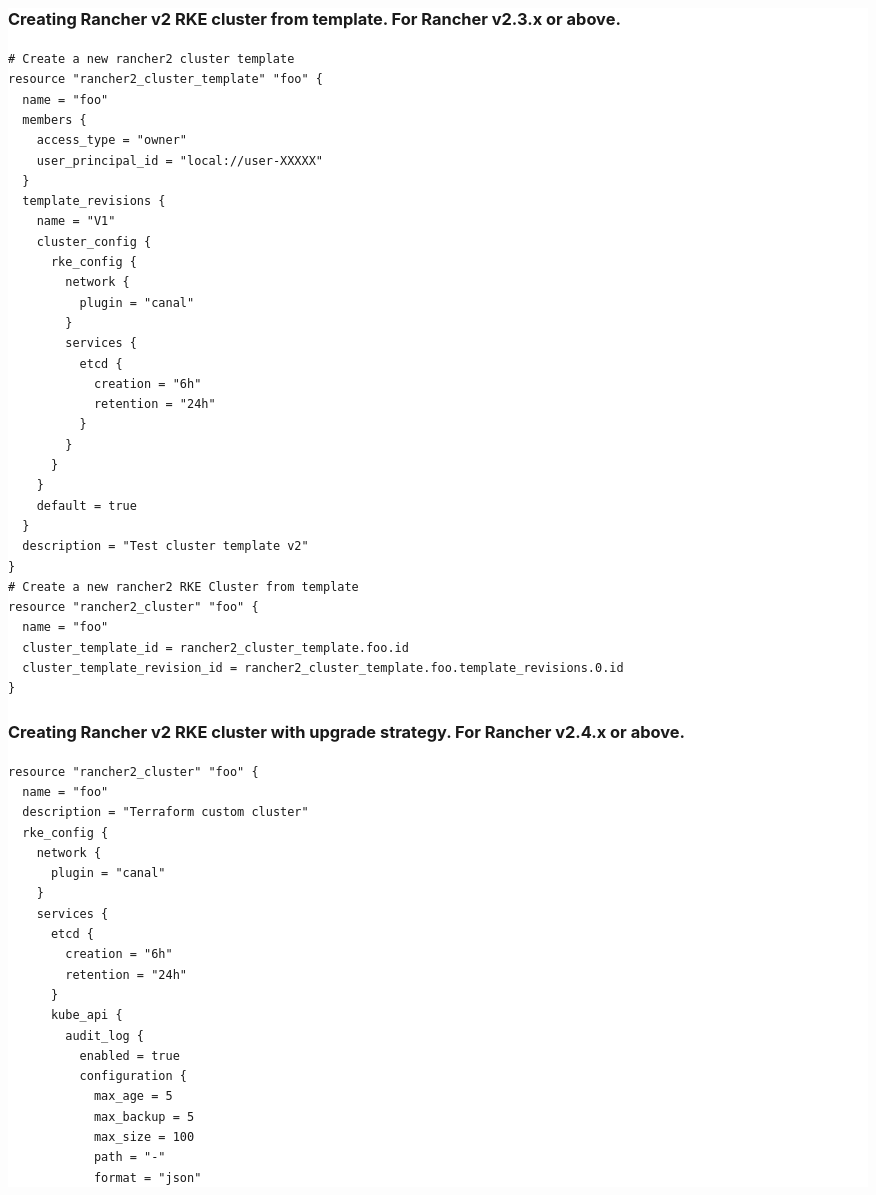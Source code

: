 ### Creating Rancher v2 RKE cluster from template. For Rancher v2.3.x or above.

```hcl
# Create a new rancher2 cluster template
resource "rancher2_cluster_template" "foo" {
  name = "foo"
  members {
    access_type = "owner"
    user_principal_id = "local://user-XXXXX"
  }
  template_revisions {
    name = "V1"
    cluster_config {
      rke_config {
        network {
          plugin = "canal"
        }
        services {
          etcd {
            creation = "6h"
            retention = "24h"
          }
        }
      }
    }
    default = true
  }
  description = "Test cluster template v2"
}
# Create a new rancher2 RKE Cluster from template
resource "rancher2_cluster" "foo" {
  name = "foo"
  cluster_template_id = rancher2_cluster_template.foo.id
  cluster_template_revision_id = rancher2_cluster_template.foo.template_revisions.0.id
}
```

### Creating Rancher v2 RKE cluster with upgrade strategy. For Rancher v2.4.x or above.

```hcl
resource "rancher2_cluster" "foo" {
  name = "foo"
  description = "Terraform custom cluster"
  rke_config {
    network {
      plugin = "canal"
    }
    services {
      etcd {
        creation = "6h"
        retention = "24h"
      }
      kube_api {
        audit_log {
          enabled = true
          configuration {
            max_age = 5
            max_backup = 5
            max_size = 100
            path = "-"
            format = "json"
```